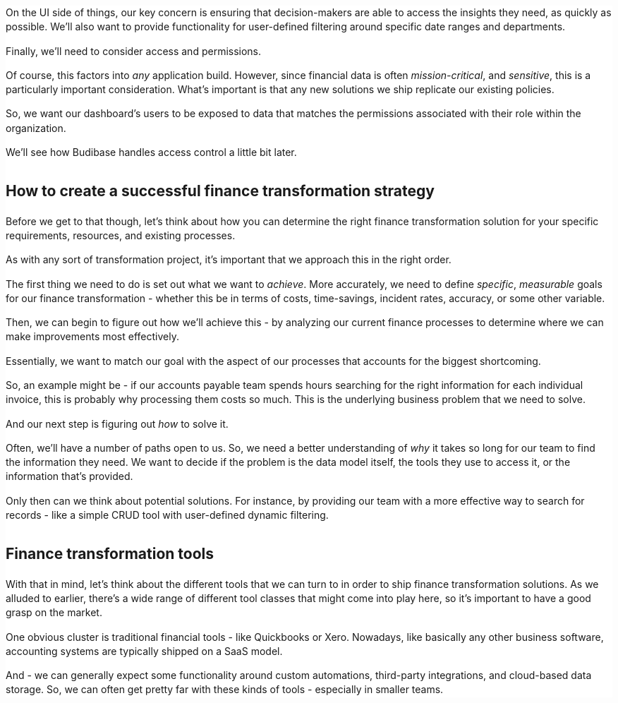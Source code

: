 On the UI side of things, our key concern is ensuring that decision-makers are able to access the insights they need, as quickly as possible. We’ll also want to provide functionality for user-defined filtering around specific date ranges and departments.

Finally, we’ll need to consider access and permissions.

Of course, this factors into *any* application build. However, since financial data is often *mission-critical*, and *sensitive*, this is a particularly important consideration. What’s important is that any new solutions we ship replicate our existing policies.

So, we want our dashboard’s users to be exposed to data that matches the permissions associated with their role within the organization.

We’ll see how Budibase handles access control a little bit later.

## How to create a successful finance transformation strategy

Before we get to that though, let’s think about how you can determine the right finance transformation solution for your specific requirements, resources, and existing processes. 

As with any sort of transformation project, it’s important that we approach this in the right order.

The first thing we need to do is set out what we want to *achieve*. More accurately, we need to define *specific*, *measurable* goals for our finance transformation - whether this be in terms of costs, time-savings, incident rates, accuracy, or some other variable.

Then, we can begin to figure out how we’ll achieve this - by analyzing our current finance processes to determine where we can make improvements most effectively. 

Essentially, we want to match our goal with the aspect of our processes that accounts for the biggest shortcoming. 

So, an example might be - if our accounts payable team spends hours searching for the right information for each individual invoice, this is probably why processing them costs so much. This is the underlying business problem that we need to solve.

And our next step is figuring out *how* to solve it.

Often, we’ll have a number of paths open to us. So, we need a better understanding of *why* it takes so long for our team to find the information they need. We want to decide if the problem is the data model itself, the tools they use to access it, or the information that’s provided.

Only then can we think about potential solutions. For instance, by providing our team with a more effective way to search for records - like a simple CRUD tool with user-defined dynamic filtering.

## Finance transformation tools

With that in mind, let’s think about the different tools that we can turn to in order to ship finance transformation solutions. As we alluded to earlier, there’s a wide range of different tool classes that might come into play here, so it’s important to have a good grasp on the market.

One obvious cluster is traditional financial tools - like Quickbooks or Xero. Nowadays, like basically any other business software, accounting systems are typically shipped on a SaaS model.

And - we can generally expect some functionality around custom automations, third-party integrations, and cloud-based data storage. So, we can often get pretty far with these kinds of tools - especially in smaller teams.

